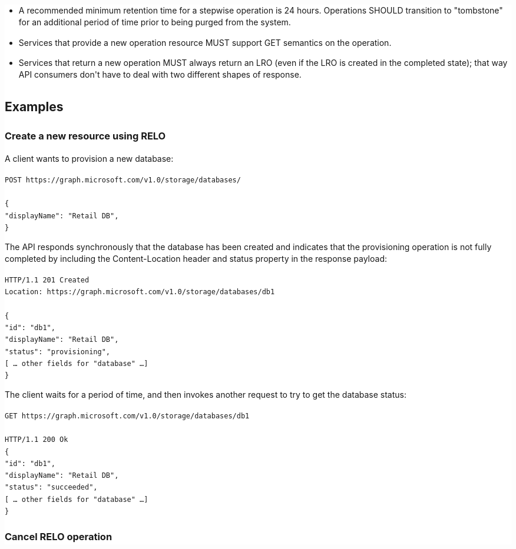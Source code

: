 - A recommended minimum retention time for a stepwise operation is 24 hours.
    Operations SHOULD transition to "tombstone" for an additional period of time
    prior to being purged from the system.
    
- Services that provide a new operation resource MUST support GET semantics on the operation.
- Services that return a new operation MUST always return an LRO (even if the LRO is created in the completed state); that way API consumers don't have to deal with two different shapes of response.

## Examples

### Create a new resource using RELO

A client wants to provision a new database:

```
POST https://graph.microsoft.com/v1.0/storage/databases/

{
"displayName": "Retail DB",
}
```

The API responds synchronously that the database has been created and indicates
that the provisioning operation is not fully completed by including the
Content-Location header and status property in the response payload:

```
HTTP/1.1 201 Created
Location: https://graph.microsoft.com/v1.0/storage/databases/db1

{
"id": "db1",
"displayName": "Retail DB",
"status": "provisioning",
[ … other fields for "database" …]
}
```

The client waits for a period of time, and then invokes another request to try to get the database status:

```
GET https://graph.microsoft.com/v1.0/storage/databases/db1

HTTP/1.1 200 Ok
{
"id": "db1",
"displayName": "Retail DB",
"status": "succeeded",
[ … other fields for "database" …]
}
```

### Cancel RELO operation
